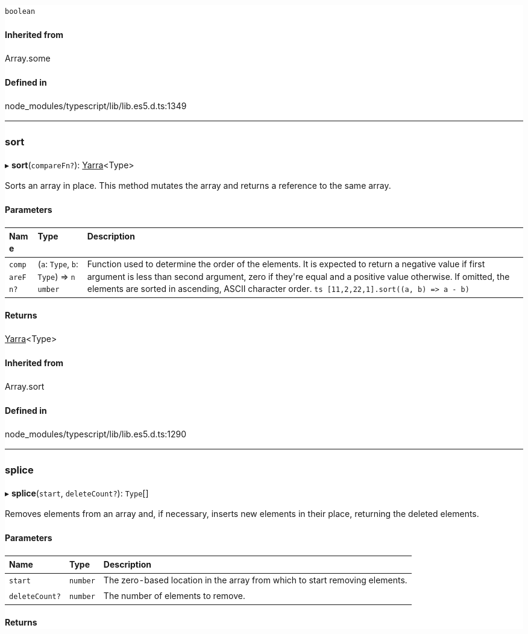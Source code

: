 `boolean`

#### Inherited from

Array.some

#### Defined in

node_modules/typescript/lib/lib.es5.d.ts:1349

___

### sort

▸ **sort**(`compareFn?`): [Yarra](yarra.md)<Type\>

Sorts an array in place.
This method mutates the array and returns a reference to the same array.

#### Parameters

| Name | Type | Description |
| :------ | :------ | :------ |
| `compareFn?` | (`a`: `Type`, `b`: `Type`) => `number` | Function used to determine the order of the elements. It is expected to return a negative value if first argument is less than second argument, zero if they're equal and a positive value otherwise. If omitted, the elements are sorted in ascending, ASCII character order. ```ts [11,2,22,1].sort((a, b) => a - b) ``` |

#### Returns

[Yarra](yarra.md)<Type\>

#### Inherited from

Array.sort

#### Defined in

node_modules/typescript/lib/lib.es5.d.ts:1290

___

### splice

▸ **splice**(`start`, `deleteCount?`): `Type`[]

Removes elements from an array and, if necessary, inserts new elements in their place, returning the deleted elements.

#### Parameters

| Name | Type | Description |
| :------ | :------ | :------ |
| `start` | `number` | The zero-based location in the array from which to start removing elements. |
| `deleteCount?` | `number` | The number of elements to remove. |

#### Returns
